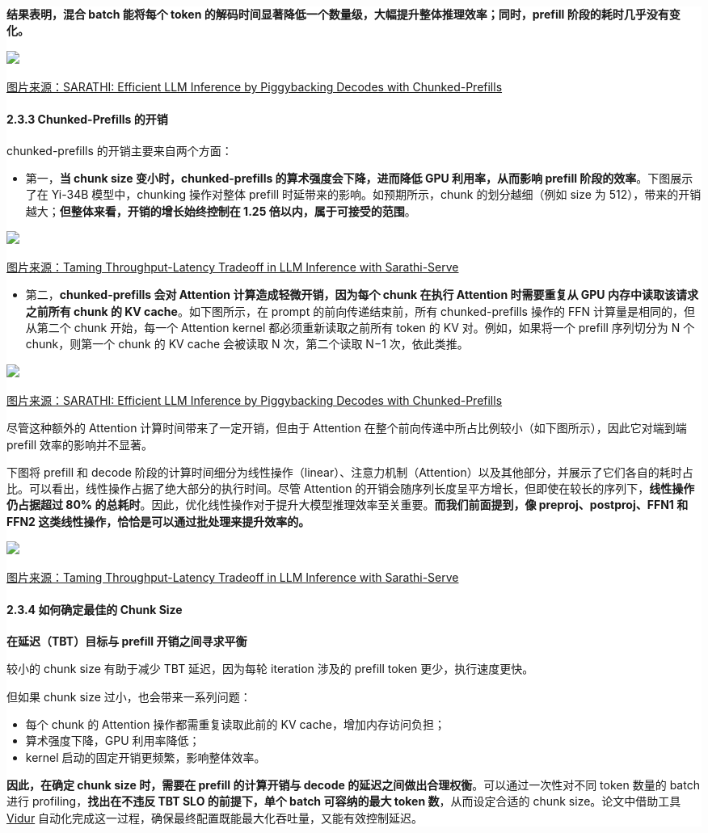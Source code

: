 **结果表明，混合 batch 能将每个 token 的解码时间显著降低一个数量级，大幅提升整体推理效率；同时，prefill 阶段的耗时几乎没有变化。**

![](https://chengzw258.oss-cn-beijing.aliyuncs.com/Article/202507061626435.png)

[图片来源：SARATHI: Efficient LLM Inference by Piggybacking Decodes with Chunked-Prefills](https://arxiv.org/abs/2308.16369)

#### 2.3.3 Chunked-Prefills 的开销

chunked-prefills 的开销主要来自两个方面：

- 第一，**当 chunk size 变小时，chunked-prefills 的算术强度会下降，进而降低 GPU 利用率，从而影响 prefill 阶段的效率**。下图展示了在 Yi-34B 模型中，chunking 操作对整体 prefill 时延带来的影响。如预期所示，chunk 的划分越细（例如 size 为 512），带来的开销越大；**但整体来看，开销的增长始终控制在 1.25 倍以内，属于可接受的范围**。

![](https://chengzw258.oss-cn-beijing.aliyuncs.com/Article/202507061648369.png)

[图片来源：Taming Throughput-Latency Tradeoff in LLM Inference with Sarathi-Serve](https://arxiv.org/abs/2403.02310)

- 第二，**chunked-prefills 会对 Attention 计算造成轻微开销，因为每个 chunk 在执行 Attention 时需要重复从 GPU 内存中读取该请求之前所有 chunk 的 KV cache**。如下图所示，在 prompt 的前向传递结束前，所有 chunked-prefills 操作的 FFN 计算量是相同的，但从第二个 chunk 开始，每一个 Attention kernel 都必须重新读取之前所有 token 的 KV 对。例如，如果将一个 prefill 序列切分为 N 个 chunk，则第一个 chunk 的 KV cache 会被读取 N 次，第二个读取 N−1 次，依此类推。

![](https://chengzw258.oss-cn-beijing.aliyuncs.com/Article/202507061642730.png)

[图片来源：SARATHI: Efficient LLM Inference by Piggybacking Decodes with Chunked-Prefills](https://arxiv.org/abs/2308.16369)

尽管这种额外的 Attention 计算时间带来了一定开销，但由于 Attention 在整个前向传递中所占比例较小（如下图所示），因此它对端到端 prefill 效率的影响并不显著。

下图将 prefill 和 decode 阶段的计算时间细分为线性操作（linear）、注意力机制（Attention）以及其他部分，并展示了它们各自的耗时占比。可以看出，线性操作占据了绝大部分的执行时间。尽管 Attention 的开销会随序列长度呈平方增长，但即使在较长的序列下，**线性操作仍占据超过 80% 的总耗时**。因此，优化线性操作对于提升大模型推理效率至关重要。**而我们前面提到，像 preproj、postproj、FFN1 和 FFN2 这类线性操作，恰恰是可以通过批处理来提升效率的。**

![](https://chengzw258.oss-cn-beijing.aliyuncs.com/Article/202507061215253.png)

[图片来源：Taming Throughput-Latency Tradeoff in LLM Inference with Sarathi-Serve](https://arxiv.org/abs/2403.02310)

#### 2.3.4 如何确定最佳的 Chunk Size

**在延迟（TBT）目标与 prefill 开销之间寻求平衡**

较小的 chunk size 有助于减少 TBT 延迟，因为每轮 iteration 涉及的 prefill token 更少，执行速度更快。

但如果 chunk size 过小，也会带来一系列问题：

- 每个 chunk 的 Attention 操作都需重复读取此前的 KV cache，增加内存访问负担；
- 算术强度下降，GPU 利用率降低；
- kernel 启动的固定开销更频繁，影响整体效率。

**因此，在确定 chunk size 时，需要在 prefill 的计算开销与 decode 的延迟之间做出合理权衡**。可以通过一次性对不同 token 数量的 batch 进行 profiling，**找出在不违反 TBT SLO 的前提下，单个 batch 可容纳的最大 token 数**，从而设定合适的 chunk size。论文中借助工具 [Vidur](https://github.com/microsoft/vidur) 自动化完成这一过程，确保最终配置既能最大化吞吐量，又能有效控制延迟。
